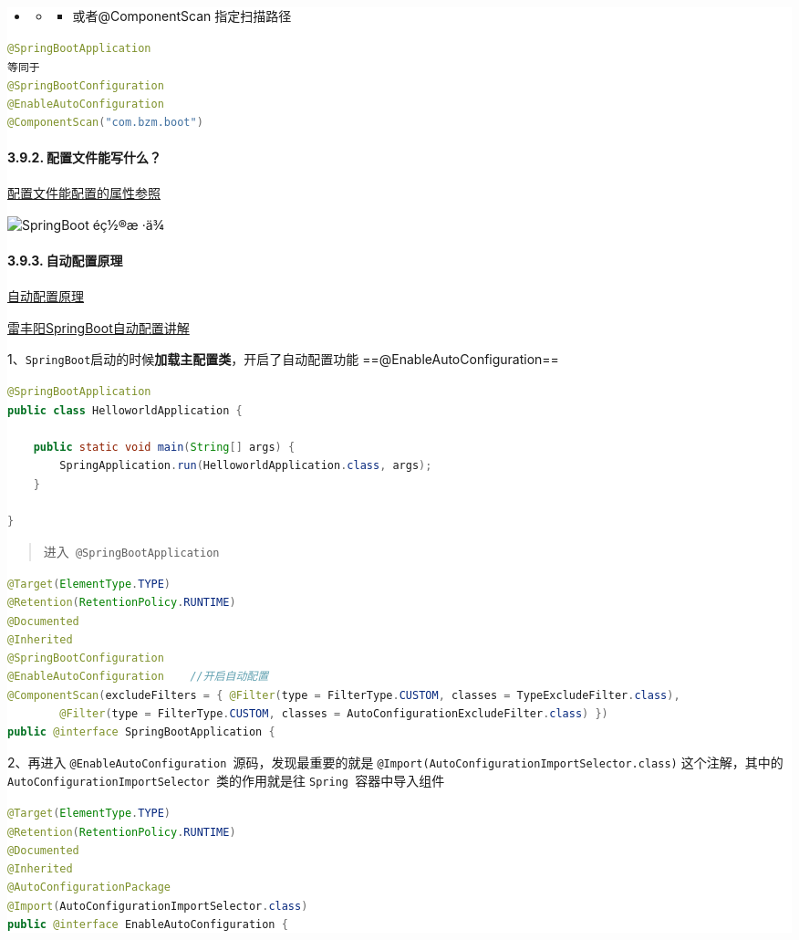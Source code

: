 - - - 或者@ComponentScan 指定扫描路径

```java
@SpringBootApplication
等同于
@SpringBootConfiguration
@EnableAutoConfiguration
@ComponentScan("com.bzm.boot")
```



#### 3.9.2. 配置文件能写什么？

[配置文件能配置的属性参照](https://docs.spring.io/spring-boot/docs/1.5.9.RELEASE/reference/htmlsingle/#common-application-properties)

![SpringBoot éç½®æ ·ä¾](https://user-gold-cdn.xitu.io/2019/4/4/169e4113e1eb1b1c?imageView2/0/w/1280/h/960/format/webp/ignore-error/1)

#### 3.9.3. 自动配置原理

[自动配置原理](https://juejin.im/post/5ca4e19b51882543d3780464)

[雷丰阳SpringBoot自动配置讲解](https://www.bilibili.com/video/BV1Et411Y7tQ?p=18)

 1、`SpringBoot`启动的时候**加载主配置类**，开启了自动配置功能 ==@EnableAutoConfiguration==

```java
@SpringBootApplication
public class HelloworldApplication {

    public static void main(String[] args) {
        SpringApplication.run(HelloworldApplication.class, args);
    }

}
```

>   进入` @SpringBootApplication`

```java
@Target(ElementType.TYPE)
@Retention(RetentionPolicy.RUNTIME)
@Documented
@Inherited
@SpringBootConfiguration
@EnableAutoConfiguration	//开启自动配置
@ComponentScan(excludeFilters = { @Filter(type = FilterType.CUSTOM, classes = TypeExcludeFilter.class),
		@Filter(type = FilterType.CUSTOM, classes = AutoConfigurationExcludeFilter.class) })
public @interface SpringBootApplication {
```

2、再进入 `@EnableAutoConfiguration `源码，发现最重要的就是 `@Import(AutoConfigurationImportSelector.class)` 这个注解，其中的 `AutoConfigurationImportSelector `类的作用就是往 `Spring `容器中导入组件

```java
@Target(ElementType.TYPE)
@Retention(RetentionPolicy.RUNTIME)
@Documented
@Inherited
@AutoConfigurationPackage
@Import(AutoConfigurationImportSelector.class)
public @interface EnableAutoConfiguration {
```
